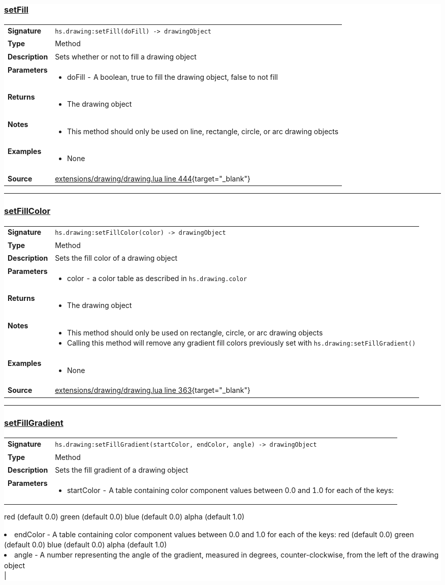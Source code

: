 

### [setFill](#setfill)

|                                             |                                                                                     |
| --------------------------------------------|-------------------------------------------------------------------------------------|
| **Signature**                               | `hs.drawing:setFill(doFill) -> drawingObject`                                                                    |
| **Type**                                    | Method                                                                     |
| **Description**                             | Sets whether or not to fill a drawing object                                                                     |
| **Parameters**                              | <ul><li>doFill - A boolean, true to fill the drawing object, false to not fill</li></ul> |
| **Returns**                                 | <ul><li>The drawing object</li></ul>          |
| **Notes**                                   | <ul><li>This method should only be used on line, rectangle, circle, or arc drawing objects</li></ul> |
| **Examples**                                | <ul><li>None</li></ul> |
| **Source**                                  | [extensions/drawing/drawing.lua line 444](https://github.com/CommandPost/CommandPost-App/blob/master/extensions/drawing/drawing.lua#L444){target="_blank"} |

---


### [setFillColor](#setfillcolor)

|                                             |                                                                                     |
| --------------------------------------------|-------------------------------------------------------------------------------------|
| **Signature**                               | `hs.drawing:setFillColor(color) -> drawingObject`                                                                    |
| **Type**                                    | Method                                                                     |
| **Description**                             | Sets the fill color of a drawing object                                                                     |
| **Parameters**                              | <ul><li>color - a color table as described in `hs.drawing.color`</li></ul> |
| **Returns**                                 | <ul><li>The drawing object</li></ul>          |
| **Notes**                                   | <ul><li>This method should only be used on rectangle, circle, or arc drawing objects</li><li>Calling this method will remove any gradient fill colors previously set with `hs.drawing:setFillGradient()`</li></ul> |
| **Examples**                                | <ul><li>None</li></ul> |
| **Source**                                  | [extensions/drawing/drawing.lua line 363](https://github.com/CommandPost/CommandPost-App/blob/master/extensions/drawing/drawing.lua#L363){target="_blank"} |

---


### [setFillGradient](#setfillgradient)

|                                             |                                                                                     |
| --------------------------------------------|-------------------------------------------------------------------------------------|
| **Signature**                               | `hs.drawing:setFillGradient(startColor, endColor, angle) -> drawingObject`                                                                    |
| **Type**                                    | Method                                                                     |
| **Description**                             | Sets the fill gradient of a drawing object                                                                     |
| **Parameters**                              | <ul><li>startColor - A table containing color component values between 0.0 and 1.0 for each of the keys:
  red (default 0.0)
  green (default 0.0)
  blue (default 0.0)
  alpha (default 1.0)</li><li>endColor - A table containing color component values between 0.0 and 1.0 for each of the keys:
  red (default 0.0)
  green (default 0.0)
  blue (default 0.0)
  alpha (default 1.0)</li><li>angle - A number representing the angle of the gradient, measured in degrees, counter-clockwise, from the left of the drawing object</li></ul> |